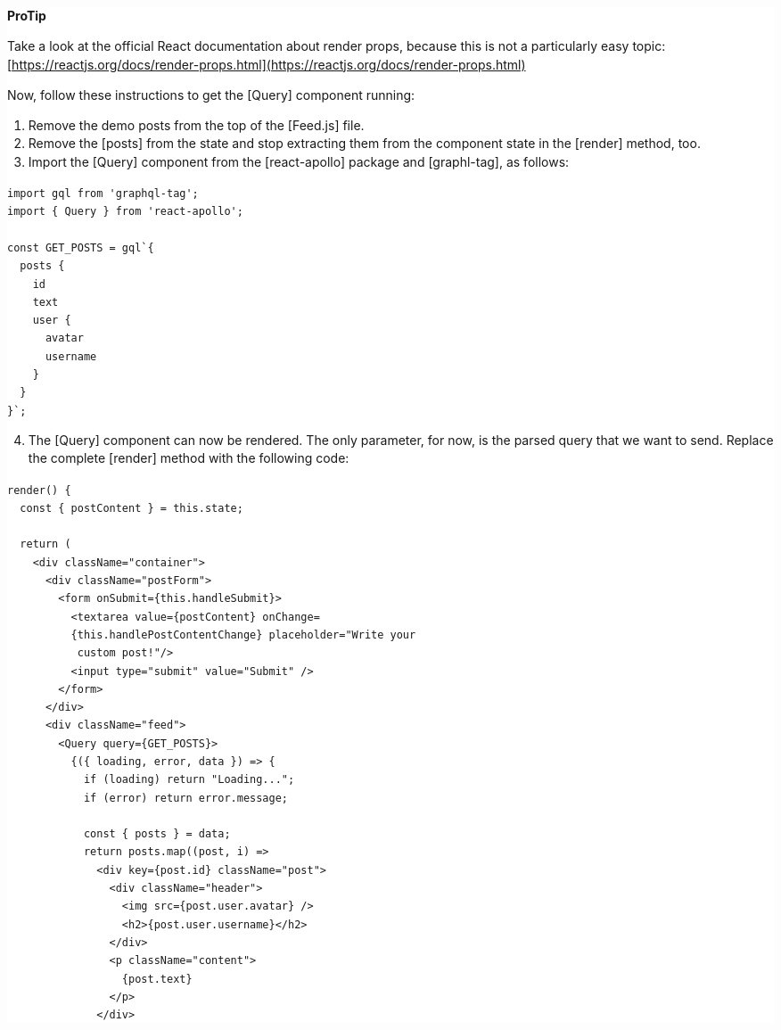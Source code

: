 **ProTip**

Take a look at the official React documentation about render props,
because this is not a particularly easy topic:
[https://reactjs.org/docs/render-props.html](https://reactjs.org/docs/render-props.html)


Now, follow these instructions to get the [Query] component
running:

1.  Remove the demo posts from the top of the [Feed.js] file.
2.  Remove the [posts] from the state and stop extracting them
    from the component state in the [render] method, too.
3.  Import the [Query] component from the [react-apollo]
    package and [graphl-tag], as follows:

```
import gql from 'graphql-tag';
import { Query } from 'react-apollo';

const GET_POSTS = gql`{ 
  posts { 
    id
    text
    user {
      avatar
      username
    }
  }
}`;
```


4.  The [Query] component can now be rendered. The only parameter,
    for now, is the parsed query that we want to send. Replace the
    complete [render] method with the following code:

```
render() {
  const { postContent } = this.state;

  return (
    <div className="container">
      <div className="postForm">
        <form onSubmit={this.handleSubmit}> 
          <textarea value={postContent} onChange=
          {this.handlePostContentChange} placeholder="Write your 
           custom post!"/>
          <input type="submit" value="Submit" />
        </form>
      </div>
      <div className="feed">   
        <Query query={GET_POSTS}>
          {({ loading, error, data }) => {
            if (loading) return "Loading...";
            if (error) return error.message;

            const { posts } = data;
            return posts.map((post, i) => 
              <div key={post.id} className="post">
                <div className="header">
                  <img src={post.user.avatar} />
                  <h2>{post.user.username}</h2>
                </div>
                <p className="content">
                  {post.text}
                </p>
              </div>
```
